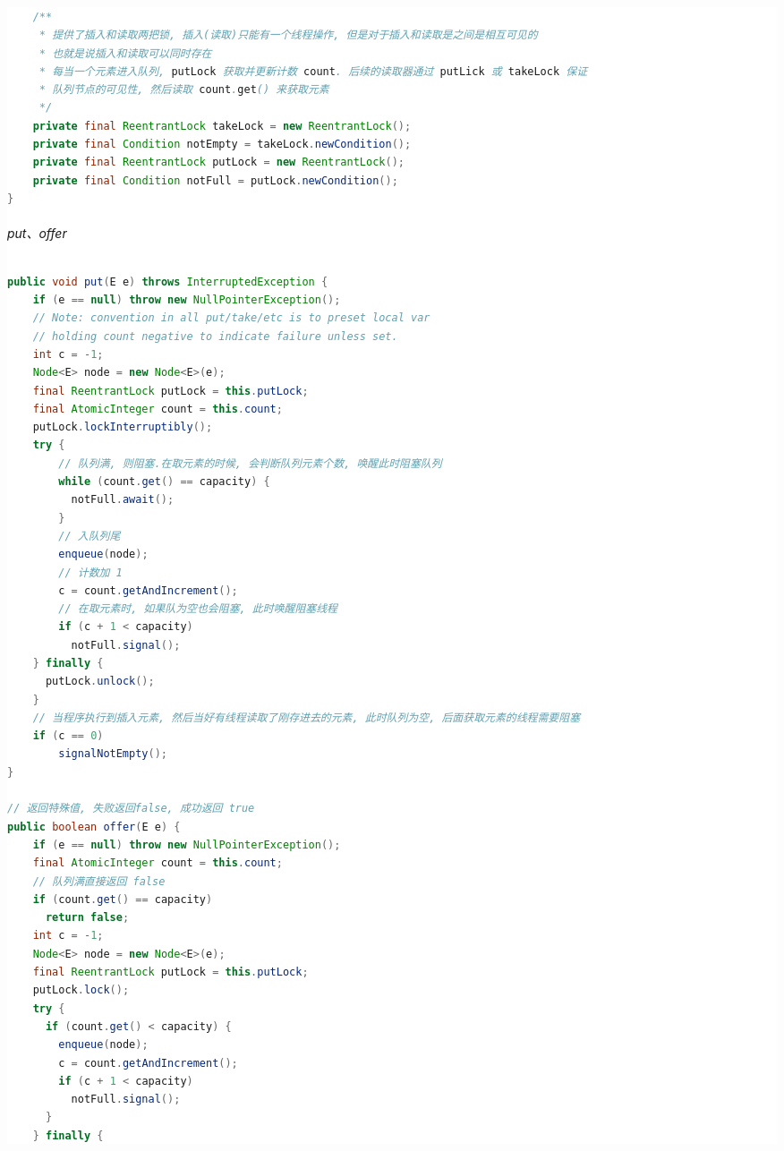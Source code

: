 ```java
  	/**
  	 * 提供了插入和读取两把锁, 插入(读取)只能有一个线程操作, 但是对于插入和读取是之间是相互可见的
  	 * 也就是说插入和读取可以同时存在
     * 每当一个元素进入队列, putLock 获取并更新计数 count. 后续的读取器通过 putLick 或 takeLock 保证
     * 队列节点的可见性, 然后读取 count.get() 来获取元素
     */
  	private final ReentrantLock takeLock = new ReentrantLock();
  	private final Condition notEmpty = takeLock.newCondition();
  	private final ReentrantLock putLock = new ReentrantLock();
  	private final Condition notFull = putLock.newCondition();
}
```

###### put、offer

```java
public void put(E e) throws InterruptedException {
    if (e == null) throw new NullPointerException();
    // Note: convention in all put/take/etc is to preset local var
    // holding count negative to indicate failure unless set.
    int c = -1;
    Node<E> node = new Node<E>(e);
    final ReentrantLock putLock = this.putLock;
    final AtomicInteger count = this.count;
    putLock.lockInterruptibly();
    try {
      	// 队列满, 则阻塞.在取元素的时候, 会判断队列元素个数, 唤醒此时阻塞队列
        while (count.get() == capacity) {
          notFull.await();
        }
      	// 入队列尾
        enqueue(node);
        // 计数加 1
        c = count.getAndIncrement();
       	// 在取元素时, 如果队为空也会阻塞, 此时唤醒阻塞线程
        if (c + 1 < capacity)
          notFull.signal();
    } finally {
      putLock.unlock();
    }
  	// 当程序执行到插入元素, 然后当好有线程读取了刚存进去的元素, 此时队列为空, 后面获取元素的线程需要阻塞
  	if (c == 0)
      	signalNotEmpty();
}

// 返回特殊值, 失败返回false, 成功返回 true
public boolean offer(E e) {
    if (e == null) throw new NullPointerException();
    final AtomicInteger count = this.count;
  	// 队列满直接返回 false
    if (count.get() == capacity)
      return false;
    int c = -1;
    Node<E> node = new Node<E>(e);
    final ReentrantLock putLock = this.putLock;
    putLock.lock();
    try {
      if (count.get() < capacity) {
        enqueue(node);
        c = count.getAndIncrement();
        if (c + 1 < capacity)
          notFull.signal();
      }
    } finally {
```